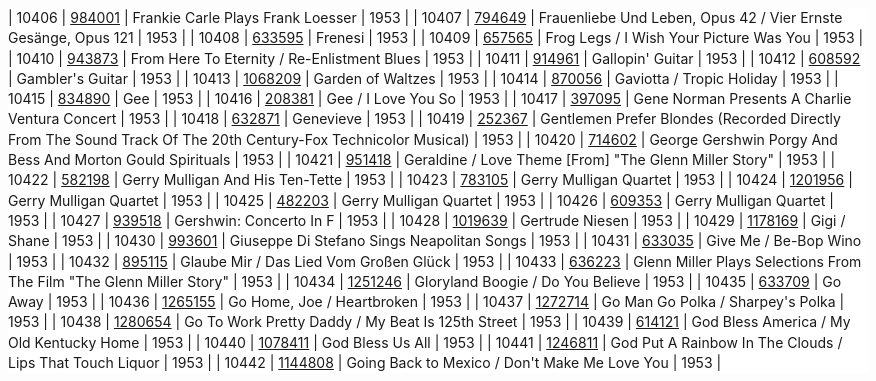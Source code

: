 | 10406 | [984001](https://www.discogs.com/master/984001) | Frankie Carle Plays Frank Loesser | 1953 |
| 10407 | [794649](https://www.discogs.com/master/794649) | Frauenliebe Und Leben, Opus 42 / Vier Ernste Gesänge, Opus 121 | 1953 |
| 10408 | [633595](https://www.discogs.com/master/633595) | Frenesi | 1953 |
| 10409 | [657565](https://www.discogs.com/master/657565) | Frog Legs / I Wish Your Picture Was You | 1953 |
| 10410 | [943873](https://www.discogs.com/master/943873) | From Here To Eternity / Re-Enlistment Blues | 1953 |
| 10411 | [914961](https://www.discogs.com/master/914961) | Gallopin' Guitar | 1953 |
| 10412 | [608592](https://www.discogs.com/master/608592) | Gambler's Guitar | 1953 |
| 10413 | [1068209](https://www.discogs.com/master/1068209) | Garden of Waltzes | 1953 |
| 10414 | [870056](https://www.discogs.com/master/870056) | Gaviotta / Tropic Holiday | 1953 |
| 10415 | [834890](https://www.discogs.com/master/834890) | Gee | 1953 |
| 10416 | [208381](https://www.discogs.com/master/208381) | Gee / I Love You So | 1953 |
| 10417 | [397095](https://www.discogs.com/master/397095) | Gene Norman Presents A Charlie Ventura Concert | 1953 |
| 10418 | [632871](https://www.discogs.com/master/632871) | Genevieve | 1953 |
| 10419 | [252367](https://www.discogs.com/master/252367) | Gentlemen Prefer Blondes (Recorded Directly From The Sound Track Of The 20th Century-Fox Technicolor Musical) | 1953 |
| 10420 | [714602](https://www.discogs.com/master/714602) | George Gershwin Porgy And Bess And Morton Gould Spirituals | 1953 |
| 10421 | [951418](https://www.discogs.com/master/951418) | Geraldine / Love Theme [From] "The Glenn Miller Story" | 1953 |
| 10422 | [582198](https://www.discogs.com/master/582198) | Gerry Mulligan And His Ten-Tette | 1953 |
| 10423 | [783105](https://www.discogs.com/master/783105) | Gerry Mulligan Quartet | 1953 |
| 10424 | [1201956](https://www.discogs.com/master/1201956) | Gerry Mulligan Quartet | 1953 |
| 10425 | [482203](https://www.discogs.com/master/482203) | Gerry Mulligan Quartet | 1953 |
| 10426 | [609353](https://www.discogs.com/master/609353) | Gerry Mulligan Quartet | 1953 |
| 10427 | [939518](https://www.discogs.com/master/939518) | Gershwin: Concerto In F | 1953 |
| 10428 | [1019639](https://www.discogs.com/master/1019639) | Gertrude Niesen | 1953 |
| 10429 | [1178169](https://www.discogs.com/master/1178169) | Gigi / Shane | 1953 |
| 10430 | [993601](https://www.discogs.com/master/993601) | Giuseppe Di Stefano Sings Neapolitan Songs | 1953 |
| 10431 | [633035](https://www.discogs.com/master/633035) | Give Me / Be-Bop Wino | 1953 |
| 10432 | [895115](https://www.discogs.com/master/895115) | Glaube Mir / Das Lied Vom Großen Glück | 1953 |
| 10433 | [636223](https://www.discogs.com/master/636223) | Glenn Miller Plays Selections From The Film "The Glenn Miller Story" | 1953 |
| 10434 | [1251246](https://www.discogs.com/master/1251246) | Gloryland Boogie / Do You Believe | 1953 |
| 10435 | [633709](https://www.discogs.com/master/633709) | Go Away | 1953 |
| 10436 | [1265155](https://www.discogs.com/master/1265155) | Go Home, Joe / Heartbroken | 1953 |
| 10437 | [1272714](https://www.discogs.com/master/1272714) | Go Man Go Polka / Sharpey's Polka | 1953 |
| 10438 | [1280654](https://www.discogs.com/master/1280654) | Go To Work Pretty Daddy / My Beat Is 125th Street | 1953 |
| 10439 | [614121](https://www.discogs.com/master/614121) | God Bless America / My Old Kentucky Home | 1953 |
| 10440 | [1078411](https://www.discogs.com/master/1078411) | God Bless Us All | 1953 |
| 10441 | [1246811](https://www.discogs.com/master/1246811) | God Put A Rainbow In The Clouds / Lips That Touch Liquor | 1953 |
| 10442 | [1144808](https://www.discogs.com/master/1144808) | Going Back to Mexico / Don't Make Me Love You | 1953 |